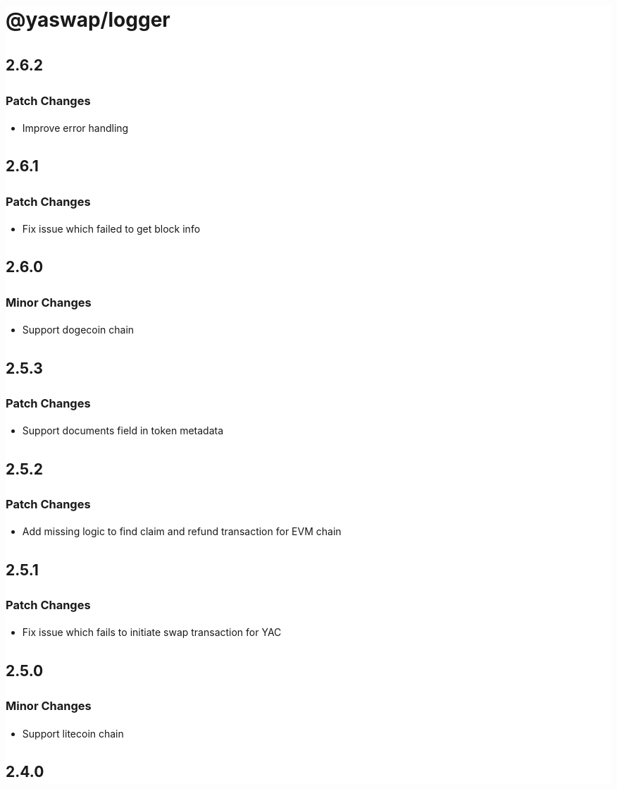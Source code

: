 # @yaswap/logger

## 2.6.2

### Patch Changes

-   Improve error handling

## 2.6.1

### Patch Changes

-   Fix issue which failed to get block info

## 2.6.0

### Minor Changes

-   Support dogecoin chain

## 2.5.3

### Patch Changes

-   Support documents field in token metadata

## 2.5.2

### Patch Changes

-   Add missing logic to find claim and refund transaction for EVM chain

## 2.5.1

### Patch Changes

-   Fix issue which fails to initiate swap transaction for YAC

## 2.5.0

### Minor Changes

-   Support litecoin chain

## 2.4.0
